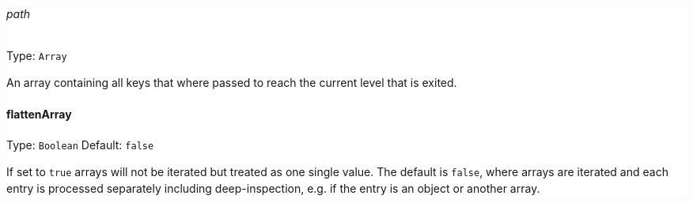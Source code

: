 ###### path

Type: `Array`

An array containing all keys that where passed to reach the current level that is exited.

#### flattenArray

Type: `Boolean`
Default: `false`

If set to `true` arrays will not be iterated but treated as one single value. The default is `false`, where arrays are iterated and each entry is processed separately including deep-inspection, e.g. if the entry is an object or another array.